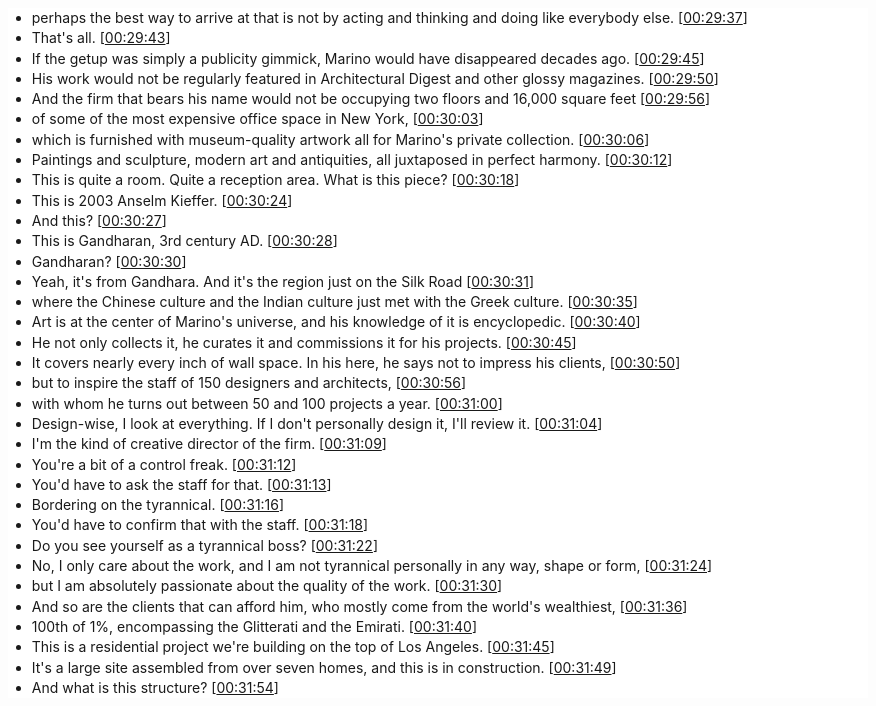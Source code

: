 *  perhaps the best way to arrive at that is not by acting and thinking and doing like everybody else. [[00:29:37](https://www.youtube.com/watch?v=8XiE_qVKQWw&t=1777.36s)]
*  That's all. [[00:29:43](https://www.youtube.com/watch?v=8XiE_qVKQWw&t=1783.36s)]
*  If the getup was simply a publicity gimmick, Marino would have disappeared decades ago. [[00:29:45](https://www.youtube.com/watch?v=8XiE_qVKQWw&t=1785.36s)]
*  His work would not be regularly featured in Architectural Digest and other glossy magazines. [[00:29:50](https://www.youtube.com/watch?v=8XiE_qVKQWw&t=1790.36s)]
*  And the firm that bears his name would not be occupying two floors and 16,000 square feet [[00:29:56](https://www.youtube.com/watch?v=8XiE_qVKQWw&t=1796.36s)]
*  of some of the most expensive office space in New York, [[00:30:03](https://www.youtube.com/watch?v=8XiE_qVKQWw&t=1803.36s)]
*  which is furnished with museum-quality artwork all for Marino's private collection. [[00:30:06](https://www.youtube.com/watch?v=8XiE_qVKQWw&t=1806.36s)]
*  Paintings and sculpture, modern art and antiquities, all juxtaposed in perfect harmony. [[00:30:12](https://www.youtube.com/watch?v=8XiE_qVKQWw&t=1812.36s)]
*  This is quite a room. Quite a reception area. What is this piece? [[00:30:18](https://www.youtube.com/watch?v=8XiE_qVKQWw&t=1818.36s)]
*  This is 2003 Anselm Kieffer. [[00:30:24](https://www.youtube.com/watch?v=8XiE_qVKQWw&t=1824.36s)]
*  And this? [[00:30:27](https://www.youtube.com/watch?v=8XiE_qVKQWw&t=1827.36s)]
*  This is Gandharan, 3rd century AD. [[00:30:28](https://www.youtube.com/watch?v=8XiE_qVKQWw&t=1828.36s)]
*  Gandharan? [[00:30:30](https://www.youtube.com/watch?v=8XiE_qVKQWw&t=1830.36s)]
*  Yeah, it's from Gandhara. And it's the region just on the Silk Road [[00:30:31](https://www.youtube.com/watch?v=8XiE_qVKQWw&t=1831.36s)]
*  where the Chinese culture and the Indian culture just met with the Greek culture. [[00:30:35](https://www.youtube.com/watch?v=8XiE_qVKQWw&t=1835.36s)]
*  Art is at the center of Marino's universe, and his knowledge of it is encyclopedic. [[00:30:40](https://www.youtube.com/watch?v=8XiE_qVKQWw&t=1840.36s)]
*  He not only collects it, he curates it and commissions it for his projects. [[00:30:45](https://www.youtube.com/watch?v=8XiE_qVKQWw&t=1845.36s)]
*  It covers nearly every inch of wall space. In his here, he says not to impress his clients, [[00:30:50](https://www.youtube.com/watch?v=8XiE_qVKQWw&t=1850.36s)]
*  but to inspire the staff of 150 designers and architects, [[00:30:56](https://www.youtube.com/watch?v=8XiE_qVKQWw&t=1856.36s)]
*  with whom he turns out between 50 and 100 projects a year. [[00:31:00](https://www.youtube.com/watch?v=8XiE_qVKQWw&t=1860.36s)]
*  Design-wise, I look at everything. If I don't personally design it, I'll review it. [[00:31:04](https://www.youtube.com/watch?v=8XiE_qVKQWw&t=1864.36s)]
*  I'm the kind of creative director of the firm. [[00:31:09](https://www.youtube.com/watch?v=8XiE_qVKQWw&t=1869.36s)]
*  You're a bit of a control freak. [[00:31:12](https://www.youtube.com/watch?v=8XiE_qVKQWw&t=1872.36s)]
*  You'd have to ask the staff for that. [[00:31:13](https://www.youtube.com/watch?v=8XiE_qVKQWw&t=1873.36s)]
*  Bordering on the tyrannical. [[00:31:16](https://www.youtube.com/watch?v=8XiE_qVKQWw&t=1876.36s)]
*  You'd have to confirm that with the staff. [[00:31:18](https://www.youtube.com/watch?v=8XiE_qVKQWw&t=1878.36s)]
*  Do you see yourself as a tyrannical boss? [[00:31:22](https://www.youtube.com/watch?v=8XiE_qVKQWw&t=1882.36s)]
*  No, I only care about the work, and I am not tyrannical personally in any way, shape or form, [[00:31:24](https://www.youtube.com/watch?v=8XiE_qVKQWw&t=1884.36s)]
*  but I am absolutely passionate about the quality of the work. [[00:31:30](https://www.youtube.com/watch?v=8XiE_qVKQWw&t=1890.36s)]
*  And so are the clients that can afford him, who mostly come from the world's wealthiest, [[00:31:36](https://www.youtube.com/watch?v=8XiE_qVKQWw&t=1896.36s)]
*  100th of 1%, encompassing the Glitterati and the Emirati. [[00:31:40](https://www.youtube.com/watch?v=8XiE_qVKQWw&t=1900.36s)]
*  This is a residential project we're building on the top of Los Angeles. [[00:31:45](https://www.youtube.com/watch?v=8XiE_qVKQWw&t=1905.36s)]
*  It's a large site assembled from over seven homes, and this is in construction. [[00:31:49](https://www.youtube.com/watch?v=8XiE_qVKQWw&t=1909.36s)]
*  And what is this structure? [[00:31:54](https://www.youtube.com/watch?v=8XiE_qVKQWw&t=1914.36s)]